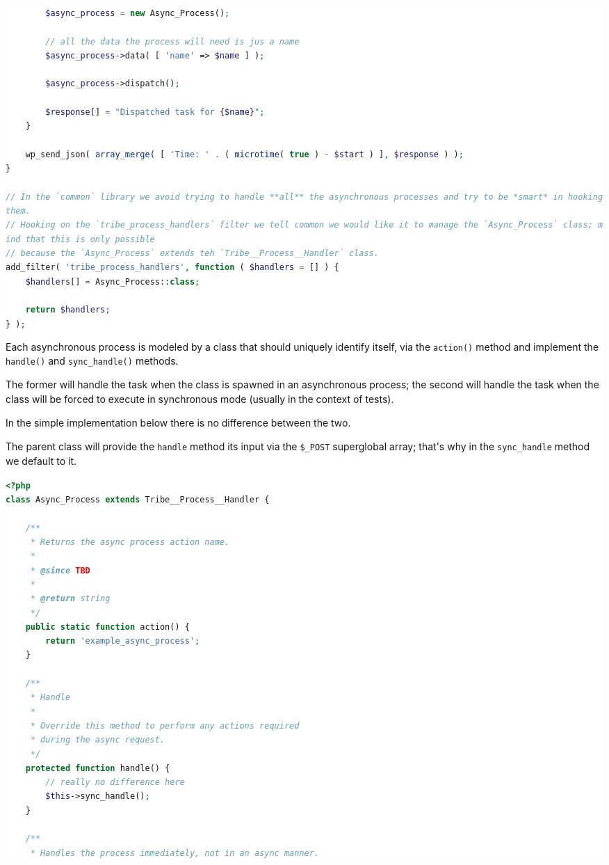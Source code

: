 ```php
        $async_process = new Async_Process();
    
        // all the data the process will need is jus a name    
        $async_process->data( [ 'name' => $name ] );

        $async_process->dispatch();

        $response[] = "Dispatched task for {$name}";
    }

    wp_send_json( array_merge( [ 'Time: ' . ( microtime( true ) - $start ) ], $response ) );
}

// In the `common` library we avoid trying to handle **all** the asynchronous processes and try to be *smart* in hooking them.  
// Hooking on the `tribe_process_handlers` filter we tell common we would like it to manage the `Async_Process` class; mind that this is only possible
// because the `Async_Process` extends teh `Tribe__Process__Handler` class.
add_filter( 'tribe_process_handlers', function ( $handlers = [] ) {
    $handlers[] = Async_Process::class;

    return $handlers;
} );
```

Each asynchronous process is modeled by a class that should uniquely identify itself, via the `action()` method and implement the `handle()` and `sync_handle()` methods.

The former will handle the task when the class is spawned in an asynchronous process; the second will handle the task when the class will be forced to execute in synchronous mode (usually in the context of tests).

In the simple implementation below there is no difference between the two.

The parent class will provide the `handle` method its input via the `$_POST` superglobal array; that's why in the `sync_handle` method we default to it.

```php
<?php
class Async_Process extends Tribe__Process__Handler {

    /**
     * Returns the async process action name.
     *
     * @since TBD
     *
     * @return string
     */
    public static function action() {
        return 'example_async_process';
    }

    /**
     * Handle
     *
     * Override this method to perform any actions required
     * during the async request.
     */
    protected function handle() {
        // really no difference here
        $this->sync_handle();
    }

    /**
     * Handles the process immediately, not in an async manner.
```